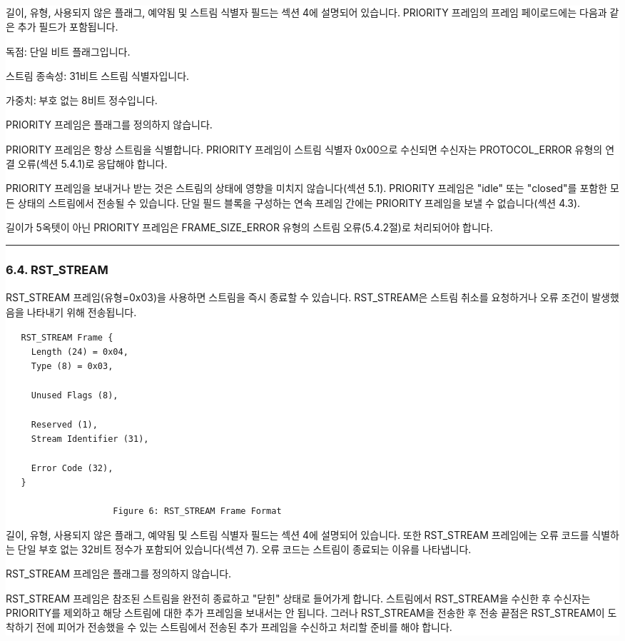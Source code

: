 길이, 유형, 사용되지 않은 플래그, 예약됨 및 스트림 식별자 필드는 섹션 4에 설명되어 있습니다. PRIORITY 프레임의 프레임 페이로드에는 다음과 같은 추가 필드가 포함됩니다.

독점: 단일 비트 플래그입니다.

스트림 종속성: 31비트 스트림 식별자입니다.

가중치: 부호 없는 8비트 정수입니다.

PRIORITY 프레임은 플래그를 정의하지 않습니다.

PRIORITY 프레임은 항상 스트림을 식별합니다. PRIORITY 프레임이 스트림 식별자 0x00으로 수신되면 수신자는 PROTOCOL\_ERROR 유형의 연결 오류\(섹션 5.4.1\)로 응답해야 합니다.

PRIORITY 프레임을 보내거나 받는 것은 스트림의 상태에 영향을 미치지 않습니다\(섹션 5.1\). PRIORITY 프레임은 "idle" 또는 "closed"를 포함한 모든 상태의 스트림에서 전송될 수 있습니다. 단일 필드 블록을 구성하는 연속 프레임 간에는 PRIORITY 프레임을 보낼 수 없습니다\(섹션 4.3\).

길이가 5옥텟이 아닌 PRIORITY 프레임은 FRAME\_SIZE\_ERROR 유형의 스트림 오류\(5.4.2절\)로 처리되어야 합니다.

---
### **6.4.  RST_STREAM**

RST\_STREAM 프레임\(유형=0x03\)을 사용하면 스트림을 즉시 종료할 수 있습니다. RST\_STREAM은 스트림 취소를 요청하거나 오류 조건이 발생했음을 나타내기 위해 전송됩니다.

```text
   RST_STREAM Frame {
     Length (24) = 0x04,
     Type (8) = 0x03,

     Unused Flags (8),

     Reserved (1),
     Stream Identifier (31),

     Error Code (32),
   }

                     Figure 6: RST_STREAM Frame Format
```

길이, 유형, 사용되지 않은 플래그, 예약됨 및 스트림 식별자 필드는 섹션 4에 설명되어 있습니다. 또한 RST\_STREAM 프레임에는 오류 코드를 식별하는 단일 부호 없는 32비트 정수가 포함되어 있습니다\(섹션 7\). 오류 코드는 스트림이 종료되는 이유를 나타냅니다.

RST\_STREAM 프레임은 플래그를 정의하지 않습니다.

RST\_STREAM 프레임은 참조된 스트림을 완전히 종료하고 "닫힌" 상태로 들어가게 합니다. 스트림에서 RST\_STREAM을 수신한 후 수신자는 PRIORITY를 제외하고 해당 스트림에 대한 추가 프레임을 보내서는 안 됩니다. 그러나 RST\_STREAM을 전송한 후 전송 끝점은 RST\_STREAM이 도착하기 전에 피어가 전송했을 수 있는 스트림에서 전송된 추가 프레임을 수신하고 처리할 준비를 해야 합니다.

